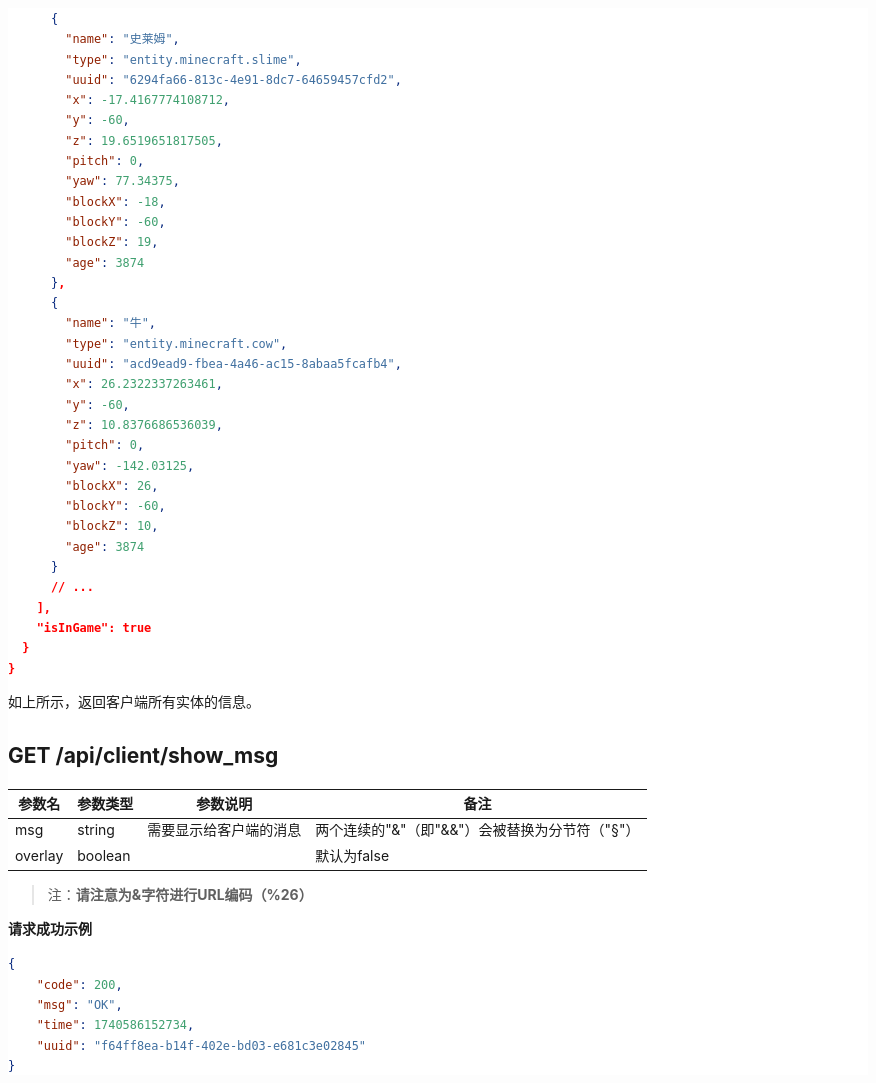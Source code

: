 ```json
      {
        "name": "史莱姆",
        "type": "entity.minecraft.slime",
        "uuid": "6294fa66-813c-4e91-8dc7-64659457cfd2",
        "x": -17.4167774108712,
        "y": -60,
        "z": 19.6519651817505,
        "pitch": 0,
        "yaw": 77.34375,
        "blockX": -18,
        "blockY": -60,
        "blockZ": 19,
        "age": 3874
      },
      {
        "name": "牛",
        "type": "entity.minecraft.cow",
        "uuid": "acd9ead9-fbea-4a46-ac15-8abaa5fcafb4",
        "x": 26.2322337263461,
        "y": -60,
        "z": 10.8376686536039,
        "pitch": 0,
        "yaw": -142.03125,
        "blockX": 26,
        "blockY": -60,
        "blockZ": 10,
        "age": 3874
      }
      // ...
    ],
    "isInGame": true
  }
}
```

如上所示，返回客户端所有实体的信息。

## GET /api/client/show_msg

| 参数名     | 参数类型    | 参数说明        | 备注                           |
|---------|---------|-------------|------------------------------|
| msg     | string  | 需要显示给客户端的消息 | 两个连续的"&"（即"&&"）会被替换为分节符（"§"） | 
| overlay | boolean |             | 默认为false                     |

> 注：**请注意为&字符进行URL编码（%26）**

**请求成功示例**

```json
{
    "code": 200,
    "msg": "OK",
    "time": 1740586152734,
    "uuid": "f64ff8ea-b14f-402e-bd03-e681c3e02845"
}
```

